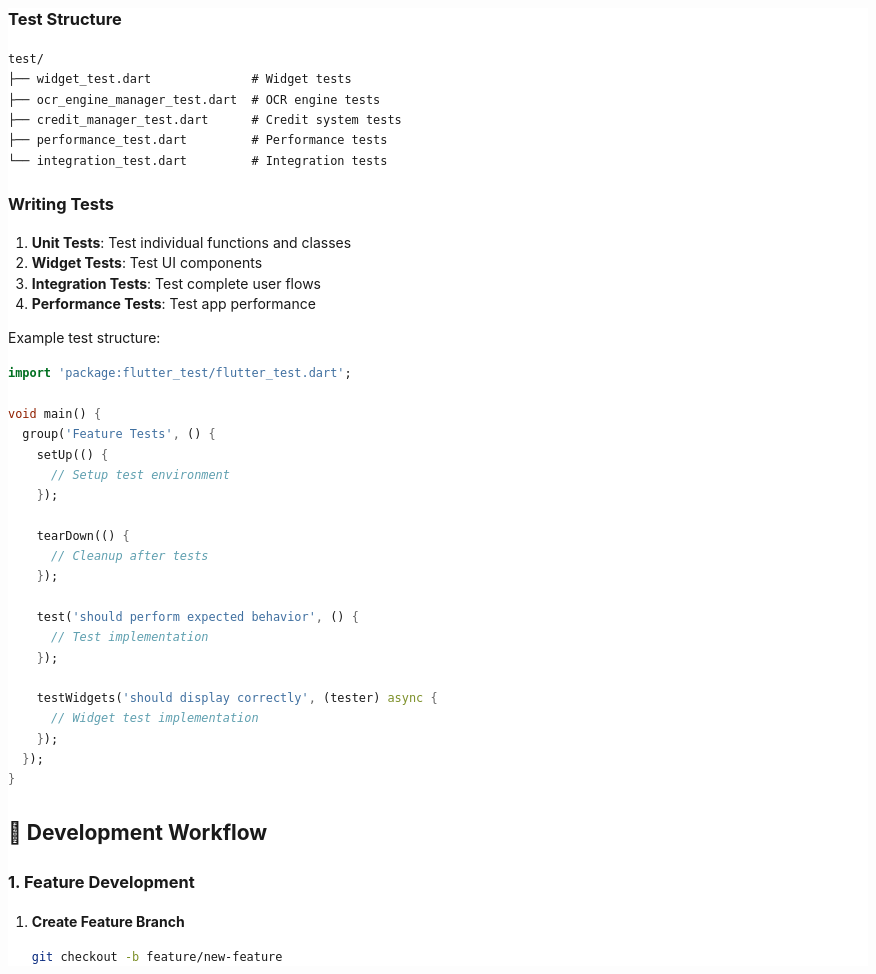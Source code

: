 ### Test Structure

```
test/
├── widget_test.dart              # Widget tests
├── ocr_engine_manager_test.dart  # OCR engine tests
├── credit_manager_test.dart      # Credit system tests
├── performance_test.dart         # Performance tests
└── integration_test.dart         # Integration tests
```

### Writing Tests

1. **Unit Tests**: Test individual functions and classes
2. **Widget Tests**: Test UI components
3. **Integration Tests**: Test complete user flows
4. **Performance Tests**: Test app performance

Example test structure:

```dart
import 'package:flutter_test/flutter_test.dart';

void main() {
  group('Feature Tests', () {
    setUp(() {
      // Setup test environment
    });

    tearDown(() {
      // Cleanup after tests
    });

    test('should perform expected behavior', () {
      // Test implementation
    });

    testWidgets('should display correctly', (tester) async {
      // Widget test implementation
    });
  });
}
```

## 🔧 Development Workflow

### 1. Feature Development

1. **Create Feature Branch**
   ```bash
   git checkout -b feature/new-feature
   ```
